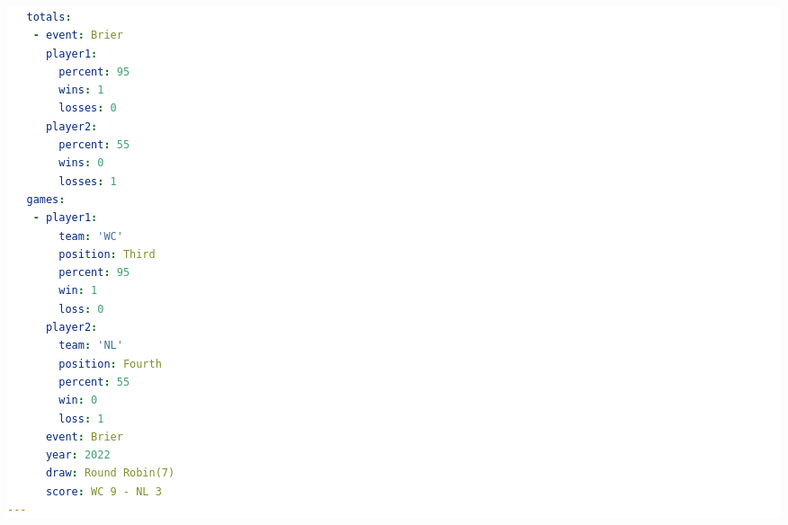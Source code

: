 ```yaml
   totals:
    - event: Brier
      player1:
        percent: 95
        wins: 1
        losses: 0
      player2:
        percent: 55
        wins: 0
        losses: 1
   games:
    - player1:
        team: 'WC'
        position: Third
        percent: 95
        win: 1
        loss: 0
      player2:
        team: 'NL'
        position: Fourth
        percent: 55
        win: 0
        loss: 1
      event: Brier
      year: 2022
      draw: Round Robin(7)
      score: WC 9 - NL 3
---
```

